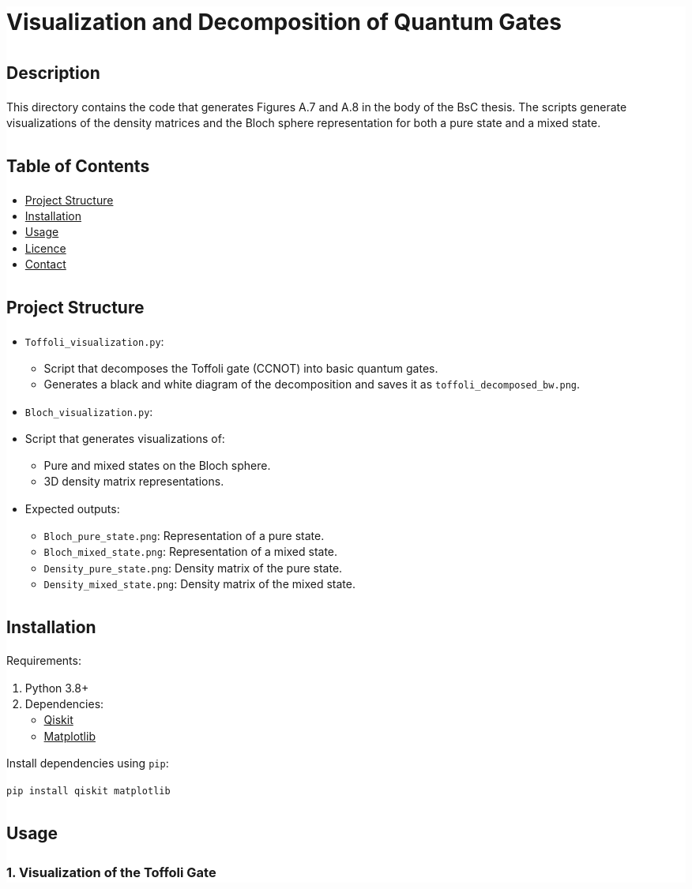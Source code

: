 # Visualization and Decomposition of Quantum Gates

## Description

This directory contains the code that generates Figures A.7 and A.8 in the body of the BsC thesis. The scripts generate visualizations of the density matrices and the Bloch sphere representation for both a pure state and a mixed state.

## Table of Contents

- [Project Structure](#project-structure)
- [Installation](#installation)
- [Usage](#usage)
- [Licence](#licence)
- [Contact](#contact)

## Project Structure

- `Toffoli_visualization.py`:
  - Script that decomposes the Toffoli gate (CCNOT) into basic quantum gates.
  - Generates a black and white diagram of the decomposition and saves it as `toffoli_decomposed_bw.png`.

- `Bloch_visualization.py`:
- Script that generates visualizations of:
  - Pure and mixed states on the Bloch sphere.
  - 3D density matrix representations.
- Expected outputs:
  - `Bloch_pure_state.png`: Representation of a pure state.
  - `Bloch_mixed_state.png`: Representation of a mixed state.
  - `Density_pure_state.png`: Density matrix of the pure state.
  - `Density_mixed_state.png`: Density matrix of the mixed state.

## Installation

Requirements:

1. Python 3.8+
2. Dependencies:
   - [Qiskit](https://qiskit.org/documentation/getting_started.html)
   - [Matplotlib](https://matplotlib.org/stable/users/explain/quick_start.html)

Install dependencies using `pip`:

```bash
pip install qiskit matplotlib
```

## Usage

### 1. Visualization of the Toffoli Gate
